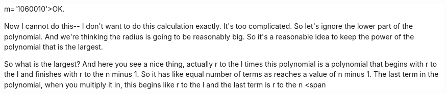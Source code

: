   m='1060010'>OK.</span> </p><p><span m='1061920'>Now</span> <span
  m='1062220'>I</span> <span m='1062550'>cannot</span> <span
  m='1063030'>do</span> <span m='1063330'>this--</span> <span
  m='1064120'>I</span> <span m='1064220'>don't</span> <span
  m='1064290'>want</span> <span m='1064530'>to</span> <span
  m='1064650'>do</span> <span m='1064800'>this</span> <span
  m='1065010'>calculation</span> <span m='1065760'>exactly.</span> <span
  m='1066440'>It's</span> <span m='1066630'>too</span> <span
  m='1066810'>complicated.</span> <span m='1068710'>So</span> <span
  m='1070530'>let's</span> <span m='1070920'>ignore</span> <span
  m='1072660'>the</span> <span m='1072810'>lower</span> <span
  m='1073800'>part</span> <span m='1074220'>of</span> <span
  m='1074370'>the</span> <span m='1074460'>polynomial.</span> <span
  m='1077580'>And</span> <span m='1077850'>we're</span> <span
  m='1078120'>thinking</span> <span m='1078720'>the</span> <span
  m='1078840'>radius</span> <span m='1079380'>is</span> <span
  m='1079500'>going</span> <span m='1079650'>to</span> <span
  m='1079740'>be</span> <span m='1079890'>reasonably</span> <span
  m='1080670'>big.</span> <span m='1081200'>So</span> <span
  m='1081420'>it's</span> <span m='1081660'>a</span> <span
  m='1081810'>reasonable</span> <span m='1082500'>idea</span> <span
  m='1083610'>to</span> <span m='1083730'>keep</span> <span
  m='1084090'>the</span> <span m='1084960'>power</span> <span
  m='1085410'>of</span> <span m='1085590'>the</span> <span
  m='1086370'>polynomial</span> <span m='1087160'>that</span> <span
  m='1087240'>is</span> <span m='1087390'>the</span> <span
  m='1087510'>largest.</span> </p><p><span m='1089130'>So</span> <span
  m='1089340'>what</span> <span m='1089610'>is</span> <span
  m='1089760'>the</span> <span m='1089880'>largest?</span> <span
  m='1090400'>And</span> <span m='1090540'>here</span> <span
  m='1090750'>you</span> <span m='1090870'>see</span> <span m='1091110'>a</span>
  <span m='1091200'>nice</span> <span m='1091680'>thing,</span> <span
  m='1092230'>actually</span> <span m='1093060'>r</span> <span
  m='1093540'>to</span> <span m='1093950'>the l</span> <span
  m='1094280'>times</span> <span m='1094380'>this</span> <span
  m='1094620'>polynomial</span> <span m='1095200'>is</span> <span
  m='1095340'>a</span> <span m='1095430'>polynomial</span> <span
  m='1096180'>that</span> <span m='1096360'>begins</span> <span
  m='1097110'>with</span> <span m='1097570'>r</span> <span m='1097870'>to</span>
  <span m='1098130'>the</span> <span m='1098340'>l</span> <span
  m='1099510'>and</span> <span m='1099720'>finishes</span> <span
  m='1100860'>with</span> <span m='1101220'>r</span> <span m='1101580'>to</span>
  <span m='1101760'>the</span> <span m='1101970'>n</span> <span
  m='1102300'>minus</span> <span m='1102570'>1.</span> <span
  m='1104136'>So</span> <span m='1104570'>it</span> <span m='1104690'>has</span>
  <span m='1104990'>like</span> <span m='1105440'>equal</span> <span
  m='1105920'>number</span> <span m='1106340'>of</span> <span
  m='1106520'>terms</span> <span m='1108950'>as</span> <span
  m='1111350'>reaches</span> <span m='1111980'>a</span> <span
  m='1112070'>value</span> <span m='1112970'>of</span> <span
  m='1113180'>n</span> <span m='1113480'>minus</span> <span
  m='1113750'>1.</span> <span m='1114020'>The</span> <span
  m='1114530'>last</span> <span m='1115100'>term</span> <span
  m='1115400'>in</span> <span m='1115580'>the</span> <span
  m='1116090'>polynomial,</span> <span m='1116790'>when</span> <span
  m='1116930'>you</span> <span m='1117050'>multiply</span> <span
  m='1117920'>it</span> <span m='1118130'>in,</span> <span
  m='1119090'>this</span> <span m='1119330'>begins</span> <span
  m='1120020'>like</span> <span m='1121070'>r</span> <span m='1121310'>to</span>
  <span m='1121490'>the</span> <span m='1121670'>l</span> <span
  m='1122090'>and</span> <span m='1122240'>the</span> <span
  m='1122330'>last</span> <span m='1122660'>term</span> <span
  m='1122990'>is</span> <span m='1123170'>r</span> <span m='1123440'>to</span>
  <span m='1123590'>the</span> <span m='1123830'>n</span> <span